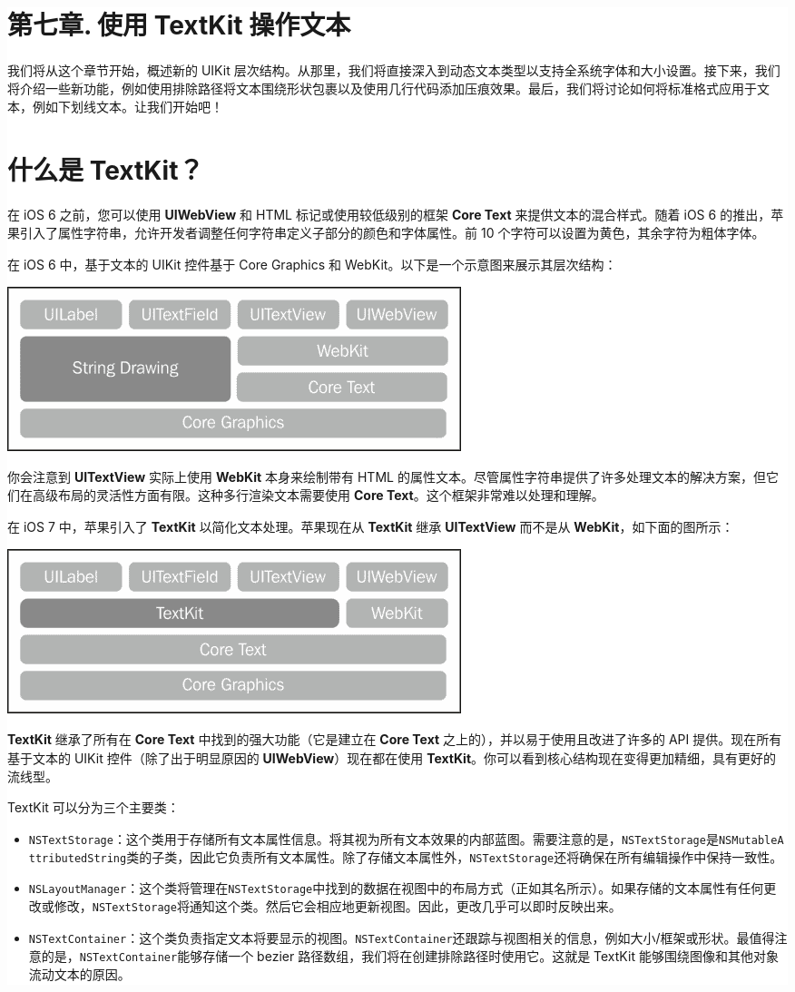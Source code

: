 # 第七章. 使用 TextKit 操作文本

我们将从这个章节开始，概述新的 UIKit 层次结构。从那里，我们将直接深入到动态文本类型以支持全系统字体和大小设置。接下来，我们将介绍一些新功能，例如使用排除路径将文本围绕形状包裹以及使用几行代码添加压痕效果。最后，我们将讨论如何将标准格式应用于文本，例如下划线文本。让我们开始吧！

# 什么是 TextKit？

在 iOS 6 之前，您可以使用 **UIWebView** 和 HTML 标记或使用较低级别的框架 **Core Text** 来提供文本的混合样式。随着 iOS 6 的推出，苹果引入了属性字符串，允许开发者调整任何字符串定义子部分的颜色和字体属性。前 10 个字符可以设置为黄色，其余字符为粗体字体。

在 iOS 6 中，基于文本的 UIKit 控件基于 Core Graphics 和 WebKit。以下是一个示意图来展示其层次结构：

![什么是 TextKit?](img/0319OT_07_01.jpg)

你会注意到 **UITextView** 实际上使用 **WebKit** 本身来绘制带有 HTML 的属性文本。尽管属性字符串提供了许多处理文本的解决方案，但它们在高级布局的灵活性方面有限。这种多行渲染文本需要使用 **Core Text**。这个框架非常难以处理和理解。

在 iOS 7 中，苹果引入了 **TextKit** 以简化文本处理。苹果现在从 **TextKit** 继承 **UITextView** 而不是从 **WebKit**，如下面的图所示：

![什么是 TextKit?](img/0319OT_07_02.jpg)

**TextKit** 继承了所有在 **Core Text** 中找到的强大功能（它是建立在 **Core Text** 之上的），并以易于使用且改进了许多的 API 提供。现在所有基于文本的 UIKit 控件（除了出于明显原因的 **UIWebView**）现在都在使用 **TextKit**。你可以看到核心结构现在变得更加精细，具有更好的流线型。

TextKit 可以分为三个主要类：

+   `NSTextStorage`：这个类用于存储所有文本属性信息。将其视为所有文本效果的内部蓝图。需要注意的是，`NSTextStorage`是`NSMutableAttributedString`类的子类，因此它负责所有文本属性。除了存储文本属性外，`NSTextStorage`还将确保在所有编辑操作中保持一致性。

+   `NSLayoutManager`：这个类将管理在`NSTextStorage`中找到的数据在视图中的布局方式（正如其名所示）。如果存储的文本属性有任何更改或修改，`NSTextStorage`将通知这个类。然后它会相应地更新视图。因此，更改几乎可以即时反映出来。

+   `NSTextContainer`：这个类负责指定文本将要显示的视图。`NSTextContainer`还跟踪与视图相关的信息，例如大小/框架或形状。最值得注意的是，`NSTextContainer`能够存储一个 bezier 路径数组，我们将在创建排除路径时使用它。这就是 TextKit 能够围绕图像和其他对象流动文本的原因。
